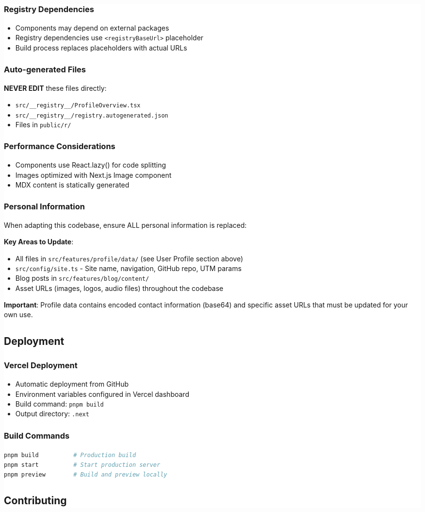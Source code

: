 ### Registry Dependencies

- Components may depend on external packages
- Registry dependencies use `<registryBaseUrl>` placeholder
- Build process replaces placeholders with actual URLs

### Auto-generated Files

**NEVER EDIT** these files directly:

- `src/__registry__/ProfileOverview.tsx`
- `src/__registry__/registry.autogenerated.json`
- Files in `public/r/`

### Performance Considerations

- Components use React.lazy() for code splitting
- Images optimized with Next.js Image component
- MDX content is statically generated

### Personal Information

When adapting this codebase, ensure ALL personal information is replaced:

**Key Areas to Update**:

- All files in `src/features/profile/data/` (see User Profile section above)
- `src/config/site.ts` - Site name, navigation, GitHub repo, UTM params
- Blog posts in `src/features/blog/content/`
- Asset URLs (images, logos, audio files) throughout the codebase

**Important**: Profile data contains encoded contact information (base64) and specific asset URLs that must be updated for your own use.

## Deployment

### Vercel Deployment

- Automatic deployment from GitHub
- Environment variables configured in Vercel dashboard
- Build command: `pnpm build`
- Output directory: `.next`

### Build Commands

```bash
pnpm build          # Production build
pnpm start          # Start production server
pnpm preview        # Build and preview locally
```

## Contributing
